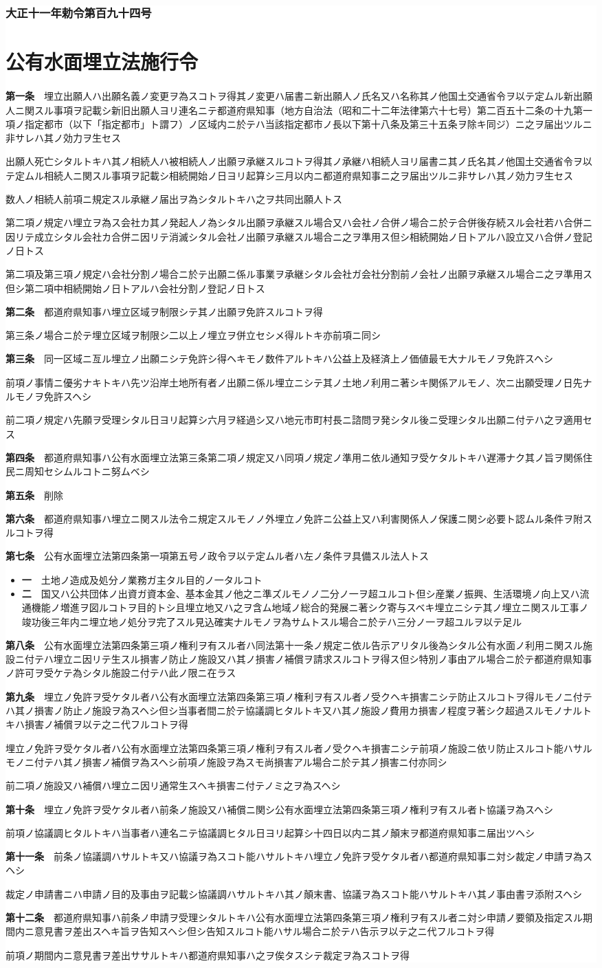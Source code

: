 ### 大正十一年勅令第百九十四号  
# 公有水面埋立法施行令  
  
**第一条**　埋立出願人ハ出願名義ノ変更ヲ為スコトヲ得其ノ変更ハ届書ニ新出願人ノ氏名又ハ名称其ノ他国土交通省令ヲ以テ定ムル新出願人ニ関スル事項ヲ記載シ新旧出願人ヨリ連名ニテ都道府県知事（地方自治法（昭和二十二年法律第六十七号）第二百五十二条の十九第一項ノ指定都市（以下「指定都市」ト謂フ）ノ区域内ニ於テハ当該指定都市ノ長以下第十八条及第三十五条ヲ除キ同ジ）ニ之ヲ届出ツルニ非サレハ其ノ効力ヲ生セス  
  
出願人死亡シタルトキハ其ノ相続人ハ被相続人ノ出願ヲ承継スルコトヲ得其ノ承継ハ相続人ヨリ届書ニ其ノ氏名其ノ他国土交通省令ヲ以テ定ムル相続人ニ関スル事項ヲ記載シ相続開始ノ日ヨリ起算シ三月以内ニ都道府県知事ニ之ヲ届出ツルニ非サレハ其ノ効力ヲ生セス  
  
数人ノ相続人前項ニ規定スル承継ノ届出ヲ為シタルトキハ之ヲ共同出願人トス  
  
第二項ノ規定ハ埋立ヲ為ス会社カ其ノ発起人ノ為シタル出願ヲ承継スル場合又ハ会社ノ合併ノ場合ニ於テ合併後存続スル会社若ハ合併ニ因リテ成立シタル会社カ合併ニ因リテ消滅シタル会社ノ出願ヲ承継スル場合ニ之ヲ準用ス但シ相続開始ノ日トアルハ設立又ハ合併ノ登記ノ日トス  
  
第二項及第三項ノ規定ハ会社分割ノ場合ニ於テ出願ニ係ル事業ヲ承継シタル会社ガ会社分割前ノ会社ノ出願ヲ承継スル場合ニ之ヲ準用ス但シ第二項中相続開始ノ日トアルハ会社分割ノ登記ノ日トス  
  
**第二条**　都道府県知事ハ埋立区域ヲ制限シテ其ノ出願ヲ免許スルコトヲ得  
  
第三条ノ場合ニ於テ埋立区域ヲ制限シ二以上ノ埋立ヲ併立セシメ得ルトキ亦前項ニ同シ  
  
**第三条**　同一区域ニ亙ル埋立ノ出願ニシテ免許シ得ヘキモノ数件アルトキハ公益上及経済上ノ価値最モ大ナルモノヲ免許スヘシ  
  
前項ノ事情ニ優劣ナキトキハ先ツ沿岸土地所有者ノ出願ニ係ル埋立ニシテ其ノ土地ノ利用ニ著シキ関係アルモノ、次ニ出願受理ノ日先ナルモノヲ免許スヘシ  
  
前二項ノ規定ハ先願ヲ受理シタル日ヨリ起算シ六月ヲ経過シ又ハ地元市町村長ニ諮問ヲ発シタル後ニ受理シタル出願ニ付テハ之ヲ適用セス  
  
**第四条**　都道府県知事ハ公有水面埋立法第三条第二項ノ規定又ハ同項ノ規定ノ準用ニ依ル通知ヲ受ケタルトキハ遅滞ナク其ノ旨ヲ関係住民ニ周知セシムルコトニ努ムベシ  
  
**第五条**　削除  
  
**第六条**　都道府県知事ハ埋立ニ関スル法令ニ規定スルモノノ外埋立ノ免許ニ公益上又ハ利害関係人ノ保護ニ関シ必要ト認ムル条件ヲ附スルコトヲ得  
  
**第七条**　公有水面埋立法第四条第一項第五号ノ政令ヲ以テ定ムル者ハ左ノ条件ヲ具備スル法人トス  
* **一**　土地ノ造成及処分ノ業務ガ主タル目的ノ一タルコト  
* **二**　国又ハ公共団体ノ出資ガ資本金、基本金其ノ他之ニ準ズルモノノ二分ノ一ヲ超ユルコト但シ産業ノ振興、生活環境ノ向上又ハ流通機能ノ増進ヲ図ルコトヲ目的トシ且埋立地又ハ之ヲ含ム地域ノ総合的発展ニ著シク寄与スベキ埋立ニシテ其ノ埋立ニ関スル工事ノ竣功後三年内ニ埋立地ノ処分ヲ完了スル見込確実ナルモノヲ為サムトスル場合ニ於テハ三分ノ一ヲ超ユルヲ以テ足ル  
  
**第八条**　公有水面埋立法第四条第三項ノ権利ヲ有スル者ハ同法第十一条ノ規定ニ依ル告示アリタル後為シタル公有水面ノ利用ニ関スル施設ニ付テハ埋立ニ因リテ生スル損害ノ防止ノ施設又ハ其ノ損害ノ補償ヲ請求スルコトヲ得ス但シ特別ノ事由アル場合ニ於テ都道府県知事ノ許可ヲ受ケテ為シタル施設ニ付テハ此ノ限ニ在ラス  
  
**第九条**　埋立ノ免許ヲ受ケタル者ハ公有水面埋立法第四条第三項ノ権利ヲ有スル者ノ受クヘキ損害ニシテ防止スルコトヲ得ルモノニ付テハ其ノ損害ノ防止ノ施設ヲ為スヘシ但シ当事者間ニ於テ協議調ヒタルトキ又ハ其ノ施設ノ費用カ損害ノ程度ヲ著シク超過スルモノナルトキハ損害ノ補償ヲ以テ之ニ代フルコトヲ得  
  
埋立ノ免許ヲ受ケタル者ハ公有水面埋立法第四条第三項ノ権利ヲ有スル者ノ受クヘキ損害ニシテ前項ノ施設ニ依リ防止スルコト能ハサルモノニ付テハ其ノ損害ノ補償ヲ為スヘシ前項ノ施設ヲ為スモ尚損害アル場合ニ於テ其ノ損害ニ付亦同シ  
  
前二項ノ施設又ハ補償ハ埋立ニ因リ通常生スヘキ損害ニ付テノミ之ヲ為スヘシ  
  
**第十条**　埋立ノ免許ヲ受ケタル者ハ前条ノ施設又ハ補償ニ関シ公有水面埋立法第四条第三項ノ権利ヲ有スル者ト協議ヲ為スヘシ  
  
前項ノ協議調ヒタルトキハ当事者ハ連名ニテ協議調ヒタル日ヨリ起算シ十四日以内ニ其ノ顛末ヲ都道府県知事ニ届出ツヘシ  
  
**第十一条**　前条ノ協議調ハサルトキ又ハ協議ヲ為スコト能ハサルトキハ埋立ノ免許ヲ受ケタル者ハ都道府県知事ニ対シ裁定ノ申請ヲ為スヘシ  
  
裁定ノ申請書ニハ申請ノ目的及事由ヲ記載シ協議調ハサルトキハ其ノ顛末書、協議ヲ為スコト能ハサルトキハ其ノ事由書ヲ添附スヘシ  
  
**第十二条**　都道府県知事ハ前条ノ申請ヲ受理シタルトキハ公有水面埋立法第四条第三項ノ権利ヲ有スル者ニ対シ申請ノ要領及指定スル期間内ニ意見書ヲ差出スヘキ旨ヲ告知スヘシ但シ告知スルコト能ハサル場合ニ於テハ告示ヲ以テ之ニ代フルコトヲ得  
  
前項ノ期間内ニ意見書ヲ差出ササルトキハ都道府県知事ハ之ヲ俟タスシテ裁定ヲ為スコトヲ得  
  